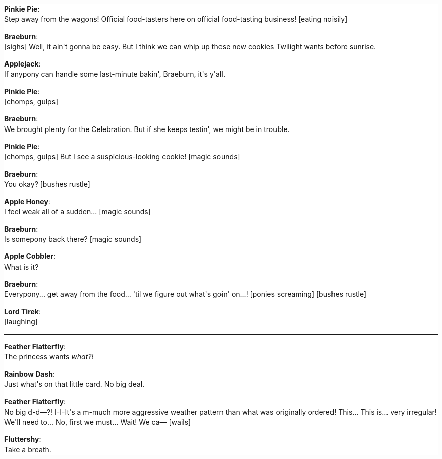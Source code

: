 **Pinkie Pie**:  
Step away from the wagons! Official food-tasters here on official food-tasting business! [eating noisily]

**Braeburn**:  
[sighs] Well, it ain't gonna be easy. But I think we can whip up these new cookies Twilight wants before sunrise.

**Applejack**:  
If anypony can handle some last-minute bakin', Braeburn, it's y'all.

**Pinkie Pie**:  
[chomps, gulps]

**Braeburn**:  
We brought plenty for the Celebration. But if she keeps testin', we might be in trouble.

**Pinkie Pie**:  
[chomps, gulps] But I see a suspicious-looking cookie!
[magic sounds]

**Braeburn**:  
You okay?
[bushes rustle]

**Apple Honey**:  
I feel weak all of a sudden...
[magic sounds]

**Braeburn**:  
Is somepony back there?
[magic sounds]

**Apple Cobbler**:  
What is it?

**Braeburn**:  
Everypony... get away from the food... 'til we figure out what's goin' on...!
[ponies screaming]
[bushes rustle]

**Lord Tirek**:  
[laughing]

***

**Feather Flatterfly**:  
The princess wants *what?!*

**Rainbow Dash**:  
Just what's on that little card. No big deal.

**Feather Flatterfly**:  
No big d-d—?! I-I-It's a m-much more aggressive weather pattern than what was originally ordered! This... This is... very irregular! We'll need to... No, first we must... Wait! We ca— [wails]

**Fluttershy**:  
Take a breath.
